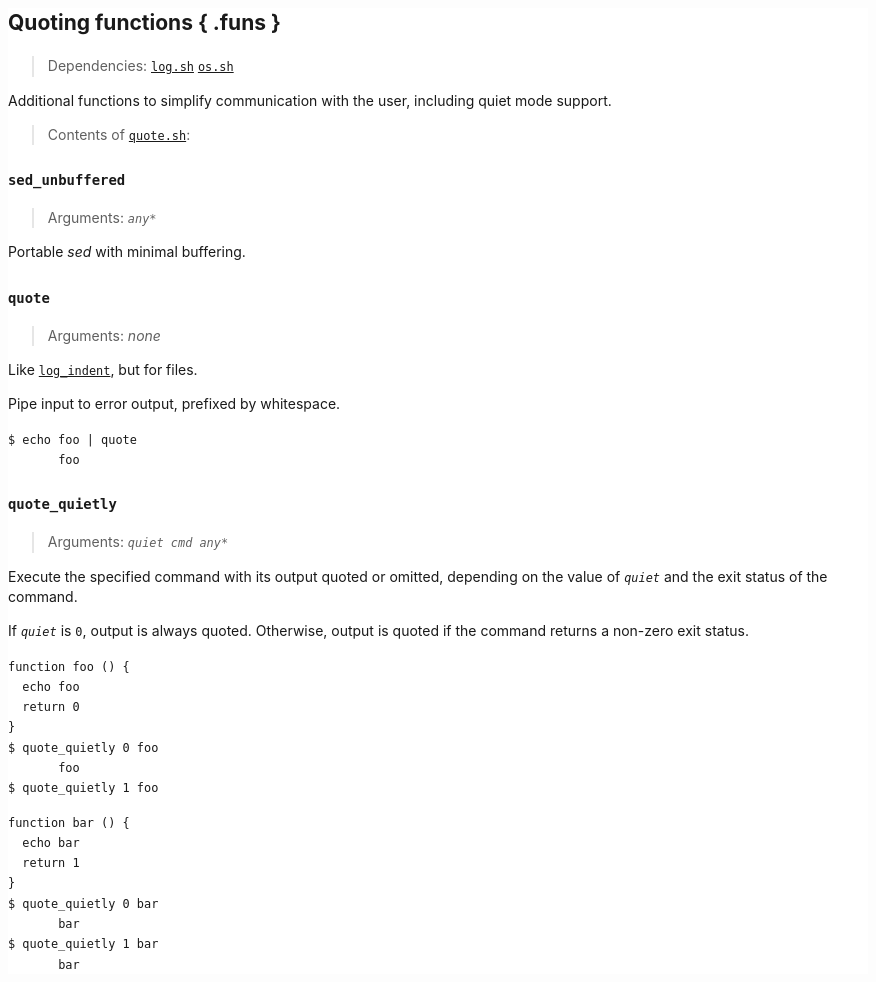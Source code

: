 


Quoting functions { .funs }
-----------------

> Dependencies:
> [`log.sh`](https://github.com/mietek/bashmenot/blob/master/src/log.sh)
> [`os.sh`](https://github.com/mietek/bashmenot/blob/master/src/os.sh)

Additional functions to simplify communication with the user, including quiet mode support.

> Contents of [`quote.sh`](https://github.com/mietek/bashmenot/blob/master/src/quote.sh):


### `sed_unbuffered`
> Arguments:  _`any*`_

Portable _sed_ with minimal buffering.


### `quote`
> Arguments:  _none_

Like [`log_indent`](#log_indent), but for files.

Pipe input to error output, prefixed by whitespace.

```
$ echo foo | quote
       foo
```


### `quote_quietly`
> Arguments:  _`quiet cmd any*`_

Execute the specified command with its output quoted or omitted, depending on the value of _`quiet`_ and the exit status of the command.

If _`quiet`_ is `0`, output is always quoted.  Otherwise, output is quoted if the command returns a non-zero exit status.

```
function foo () {
  echo foo
  return 0
}
$ quote_quietly 0 foo
       foo
$ quote_quietly 1 foo
```
```
function bar () {
  echo bar
  return 1
}
$ quote_quietly 0 bar
       bar
$ quote_quietly 1 bar
       bar
```
